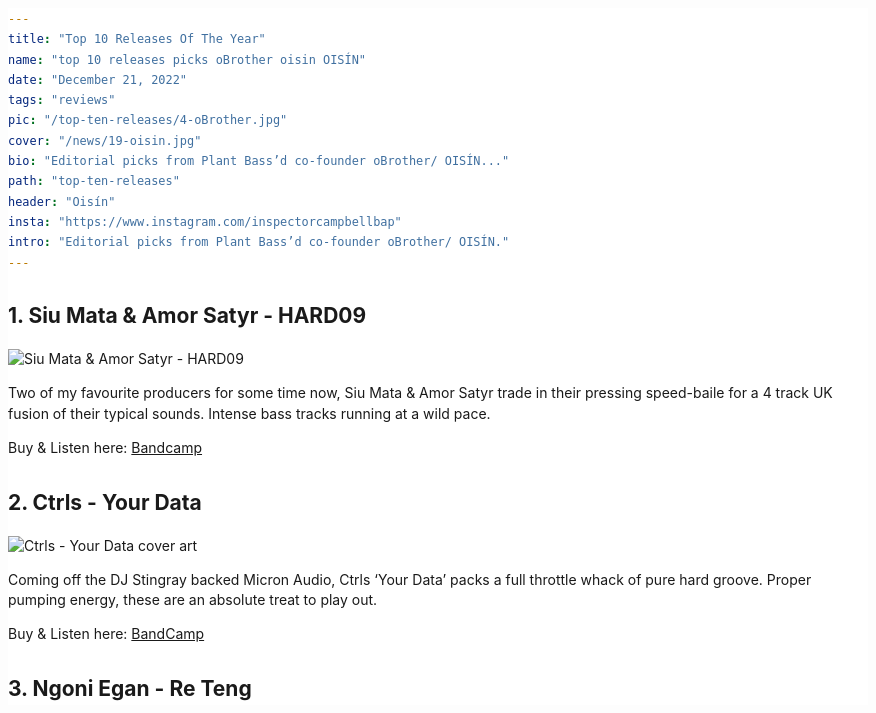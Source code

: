 ```yaml
---
title: "Top 10 Releases Of The Year"
name: "top 10 releases picks oBrother oisin OISÍN"
date: "December 21, 2022"
tags: "reviews"
pic: "/top-ten-releases/4-oBrother.jpg"
cover: "/news/19-oisin.jpg"
bio: "Editorial picks from Plant Bass’d co-founder oBrother/ OISÍN..."
path: "top-ten-releases"
header: "Oisín"
insta: "https://www.instagram.com/inspectorcampbellbap"
intro: "Editorial picks from Plant Bass’d co-founder oBrother/ OISÍN."
---
```


## 1. Siu Mata & Amor Satyr - HARD09

<div class="row display-flex align-items-center">
<div class="col clubGuide">
<img src="/top-ten-releases/oisin/1.jpg" alt="Siu Mata & Amor Satyr - HARD09" width="100%" />
</div>
<div class="col clubGuide">

Two of my favourite producers for some time now, Siu Mata & Amor Satyr trade in their pressing speed-baile for a 4 track UK fusion of their typical sounds. Intense bass tracks running at a wild pace.

Buy & Listen here: <a class="btn btn-outline-dark" role="button" href="https://hardlinesounds.bandcamp.com/album/hard09" rel="noopener noreferrer" target="_blank">Bandcamp</a>

</div>
</div>

## 2. Ctrls - Your Data

<div class="row display-flex align-items-center">
<div class="col clubGuide">
<img src="/top-ten-releases/oisin/2.jpg" alt="Ctrls - Your Data cover art" width="100%" />
</div>
<div class="col clubGuide">

Coming off the DJ Stingray backed Micron Audio, Ctrls ‘Your Data’ packs a full throttle whack of pure hard groove. Proper pumping energy, these are an absolute treat to play out.

Buy & Listen here: <a class="btn btn-outline-dark" role="button" href="https://ctrlscph.bandcamp.com/album/your-data" rel="noopener noreferrer" target="_blank">BandCamp</a>

</div>
</div>

## 3. Ngoni Egan - Re Teng
